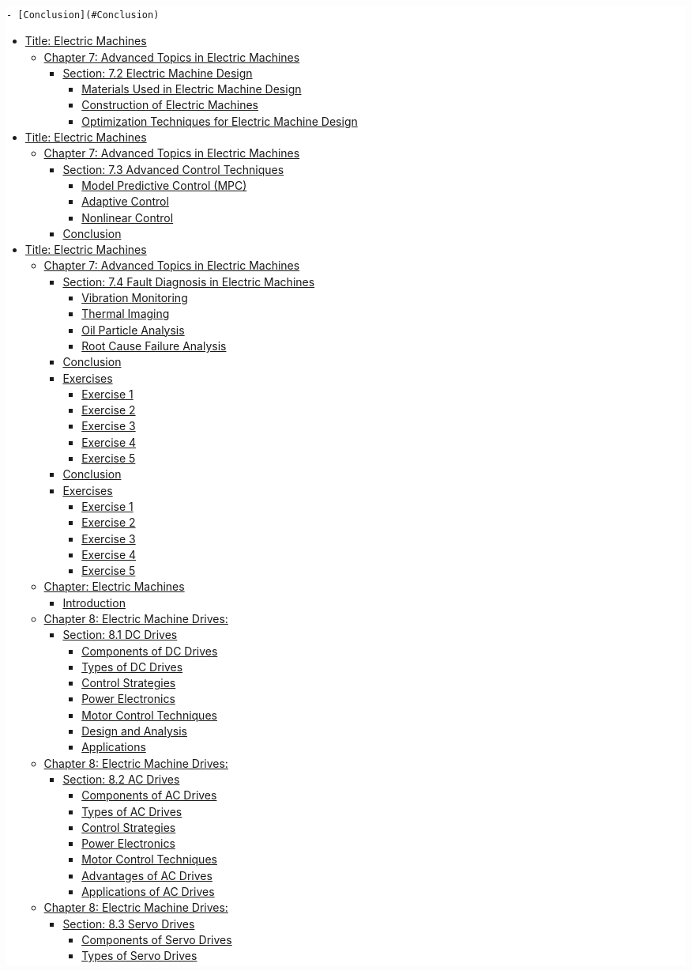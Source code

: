     - [Conclusion](#Conclusion)
- [Title: Electric Machines](#Title:-Electric-Machines)
  - [Chapter 7: Advanced Topics in Electric Machines](#Chapter-7:-Advanced-Topics-in-Electric-Machines)
    - [Section: 7.2 Electric Machine Design](#Section:-7.2-Electric-Machine-Design)
      - [Materials Used in Electric Machine Design](#Materials-Used-in-Electric-Machine-Design)
      - [Construction of Electric Machines](#Construction-of-Electric-Machines)
      - [Optimization Techniques for Electric Machine Design](#Optimization-Techniques-for-Electric-Machine-Design)
- [Title: Electric Machines](#Title:-Electric-Machines)
  - [Chapter 7: Advanced Topics in Electric Machines](#Chapter-7:-Advanced-Topics-in-Electric-Machines)
    - [Section: 7.3 Advanced Control Techniques](#Section:-7.3-Advanced-Control-Techniques)
      - [Model Predictive Control (MPC)](#Model-Predictive-Control-(MPC))
      - [Adaptive Control](#Adaptive-Control)
      - [Nonlinear Control](#Nonlinear-Control)
    - [Conclusion](#Conclusion)
- [Title: Electric Machines](#Title:-Electric-Machines)
  - [Chapter 7: Advanced Topics in Electric Machines](#Chapter-7:-Advanced-Topics-in-Electric-Machines)
    - [Section: 7.4 Fault Diagnosis in Electric Machines](#Section:-7.4-Fault-Diagnosis-in-Electric-Machines)
      - [Vibration Monitoring](#Vibration-Monitoring)
      - [Thermal Imaging](#Thermal-Imaging)
      - [Oil Particle Analysis](#Oil-Particle-Analysis)
      - [Root Cause Failure Analysis](#Root-Cause-Failure-Analysis)
    - [Conclusion](#Conclusion)
    - [Exercises](#Exercises)
      - [Exercise 1](#Exercise-1)
      - [Exercise 2](#Exercise-2)
      - [Exercise 3](#Exercise-3)
      - [Exercise 4](#Exercise-4)
      - [Exercise 5](#Exercise-5)
    - [Conclusion](#Conclusion)
    - [Exercises](#Exercises)
      - [Exercise 1](#Exercise-1)
      - [Exercise 2](#Exercise-2)
      - [Exercise 3](#Exercise-3)
      - [Exercise 4](#Exercise-4)
      - [Exercise 5](#Exercise-5)
  - [Chapter: Electric Machines](#Chapter:-Electric-Machines)
    - [Introduction](#Introduction)
  - [Chapter 8: Electric Machine Drives:](#Chapter-8:-Electric-Machine-Drives:)
    - [Section: 8.1 DC Drives](#Section:-8.1-DC-Drives)
      - [Components of DC Drives](#Components-of-DC-Drives)
      - [Types of DC Drives](#Types-of-DC-Drives)
      - [Control Strategies](#Control-Strategies)
      - [Power Electronics](#Power-Electronics)
      - [Motor Control Techniques](#Motor-Control-Techniques)
      - [Design and Analysis](#Design-and-Analysis)
      - [Applications](#Applications)
  - [Chapter 8: Electric Machine Drives:](#Chapter-8:-Electric-Machine-Drives:)
    - [Section: 8.2 AC Drives](#Section:-8.2-AC-Drives)
      - [Components of AC Drives](#Components-of-AC-Drives)
      - [Types of AC Drives](#Types-of-AC-Drives)
      - [Control Strategies](#Control-Strategies)
      - [Power Electronics](#Power-Electronics)
      - [Motor Control Techniques](#Motor-Control-Techniques)
      - [Advantages of AC Drives](#Advantages-of-AC-Drives)
      - [Applications of AC Drives](#Applications-of-AC-Drives)
  - [Chapter 8: Electric Machine Drives:](#Chapter-8:-Electric-Machine-Drives:)
    - [Section: 8.3 Servo Drives](#Section:-8.3-Servo-Drives)
      - [Components of Servo Drives](#Components-of-Servo-Drives)
      - [Types of Servo Drives](#Types-of-Servo-Drives)